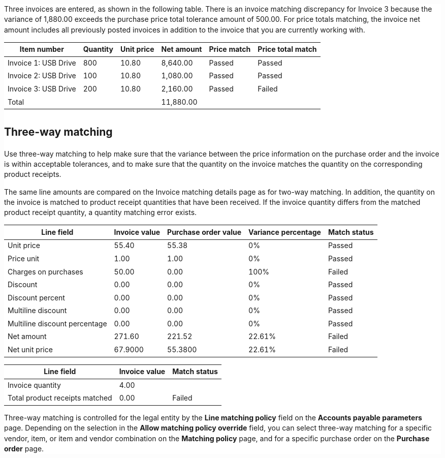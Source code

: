 Three invoices are entered, as shown in the following table. There is an invoice matching discrepancy for Invoice 3 because the variance of 1,880.00 exceeds the purchase price total tolerance amount of 500.00. For price totals matching, the invoice net amount includes all previously posted invoices in addition to the invoice that you are currently working with.

| Item number          | Quantity | Unit price | Net amount | Price match | Price total match |
|----------------------|----------|------------|------------|-------------|-------------------|
| Invoice 1: USB Drive | 800      | 10.80      | 8,640.00   | Passed      | Passed            |
| Invoice 2: USB Drive | 100      | 10.80      | 1,080.00   | Passed      | Passed            |
| Invoice 3: USB Drive | 200      | 10.80      | 2,160.00   | Passed      | Failed            |
| Total                |          |            | 11,880.00  |             |                   |

## Three-way matching

Use three-way matching to help make sure that the variance between the price information on the purchase order and the invoice is within acceptable tolerances, and to make sure that the quantity on the invoice matches the quantity on the corresponding product receipts.

The same line amounts are compared on the Invoice matching details page as for two-way matching. In addition, the quantity on the invoice is matched to product receipt quantities that have been received. If the invoice quantity differs from the matched product receipt quantity, a quantity matching error exists.

| Line field                    | Invoice value | Purchase order value | Variance percentage | Match status |
|-------------------------------|---------------|----------------------|---------------------|--------------|
| Unit price                    | 55.40         | 55.38                | 0%                  | Passed       |
| Price unit                    | 1.00          | 1.00                 | 0%                  | Passed       |
| Charges on purchases          | 50.00         | 0.00                 | 100%                | Failed       |
| Discount                      | 0.00          | 0.00                 | 0%                  | Passed       |
| Discount percent              | 0.00          | 0.00                 | 0%                  | Passed       |
| Multiline discount            | 0.00          | 0.00                 | 0%                  | Passed       |
| Multiline discount percentage | 0.00          | 0.00                 | 0%                  | Passed       |
| Net amount                    | 271.60        | 221.52               | 22.61%              | Failed       |
| Net unit price                | 67.9000       | 55.3800              | 22.61%              | Failed       |

| Line field                     | Invoice value | Match status |
|--------------------------------|---------------|--------------|
| Invoice quantity               | 4.00          |              |
| Total product receipts matched | 0.00          | Failed       |

Three-way matching is controlled for the legal entity by the **Line matching policy** field on the **Accounts payable parameters** page. Depending on the selection in the **Allow matching policy override** field, you can select three-way matching for a specific vendor, item, or item and vendor combination on the **Matching policy** page, and for a specific purchase order on the **Purchase order** page.
